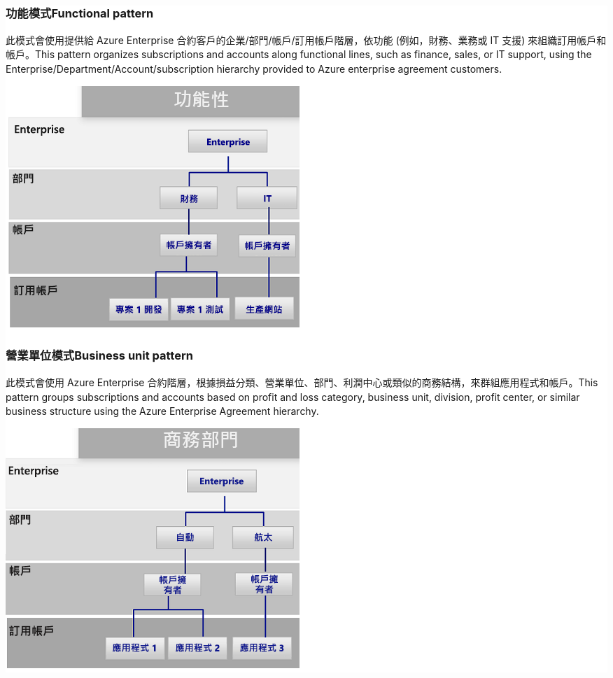 ### <a name="functional-pattern"></a><span data-ttu-id="38337-163">功能模式</span><span class="sxs-lookup"><span data-stu-id="38337-163">Functional pattern</span></span>

<span data-ttu-id="38337-164">此模式會使用提供給 Azure Enterprise 合約客戶的企業/部門/帳戶/訂用帳戶階層，依功能 (例如，財務、業務或 IT 支援) 來組織訂用帳戶和帳戶。</span><span class="sxs-lookup"><span data-stu-id="38337-164">This pattern organizes subscriptions and accounts along functional lines, such as finance, sales, or IT support, using the Enterprise/Department/Account/subscription hierarchy provided to Azure enterprise agreement customers.</span></span>

![功能模式](../../_images/infra-subscriptions/functional.png)

### <a name="business-unit-pattern"></a><span data-ttu-id="38337-166">營業單位模式</span><span class="sxs-lookup"><span data-stu-id="38337-166">Business unit pattern</span></span>

<span data-ttu-id="38337-167">此模式會使用 Azure Enterprise 合約階層，根據損益分類、營業單位、部門、利潤中心或類似的商務結構，來群組應用程式和帳戶。</span><span class="sxs-lookup"><span data-stu-id="38337-167">This pattern groups subscriptions and accounts based on profit and loss category, business unit, division, profit center, or similar business structure using the Azure Enterprise Agreement hierarchy.</span></span>

![營業單位模式](../../_images/infra-subscriptions/business.png)
